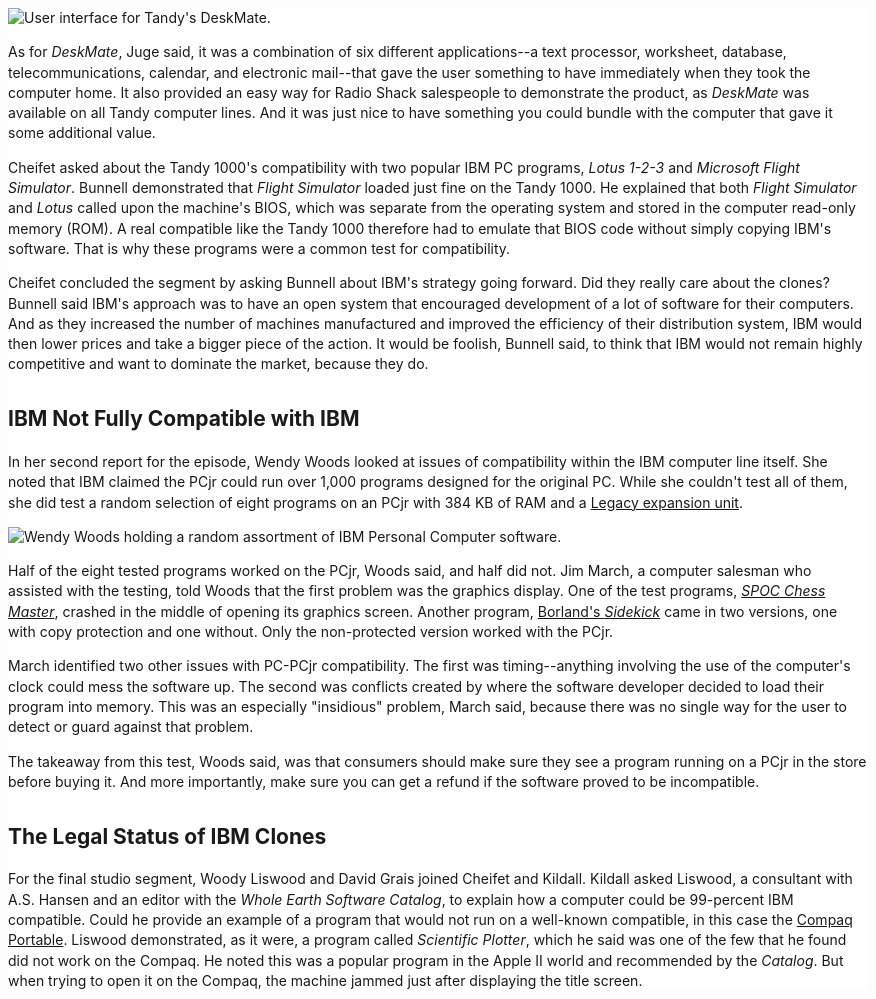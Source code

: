 ![User interface for Tandy's DeskMate.](/img/cc-deskmate.png)

As for *DeskMate*, Juge said, it was a combination of six different applications--a text processor, worksheet, database, telecommunications, calendar, and electronic mail--that gave the user something to have immediately when they took the computer home. It also provided an easy way for Radio Shack salespeople to demonstrate the product, as *DeskMate* was available on all Tandy computer lines. And it was just nice to have something you could bundle with the computer that gave it some additional value.

Cheifet asked about the Tandy 1000's compatibility with two popular IBM PC programs, *Lotus 1-2-3* and *Microsoft Flight Simulator*. Bunnell demonstrated that *Flight Simulator* loaded just fine on the Tandy 1000. He explained that both *Flight Simulator* and *Lotus* called upon the machine's BIOS, which was separate from the operating system and stored in the computer read-only memory (ROM). A real compatible like the Tandy 1000 therefore had to emulate that BIOS code without simply copying IBM's software. That is why these programs were a common test for compatibility.

Cheifet concluded the segment by asking Bunnell about IBM's strategy going forward. Did they really care about the clones? Bunnell said IBM's approach was to have an open system that encouraged development of a lot of software for their computers. And as they increased the number of machines manufactured and improved the efficiency of their distribution system, IBM would then lower prices and take a bigger piece of the action. It would be foolish, Bunnell said, to think that IBM would not remain highly competitive and want to dominate the market, because they do.

## IBM Not Fully Compatible with IBM

In her second report for the episode, Wendy Woods looked at issues of compatibility within the IBM computer line itself. She noted that IBM claimed the PCjr could run over 1,000 programs designed for the original PC. While she couldn't test all of them, she did test a random selection of eight programs on an PCjr with 384 KB of RAM and a [Legacy expansion unit](https://www.brutman.com/PCjr/pcjr_legacy.html).

![Wendy Woods holding a random assortment of IBM Personal Computer software.](/img/cc-pcjr-test.png)

Half of the eight tested programs worked on the PCjr, Woods said, and half did not. Jim March, a computer salesman who assisted with the testing, told Woods that the first problem was the graphics display. One of the test programs, [*SPOC Chess Master*](https://www.chessprogramming.org/SPOC), crashed in the middle of opening its graphics screen. Another program, [Borland's *Sidekick*](https://winworldpc.com/product/sidekick/1x) came in two versions, one with copy protection and one without. Only the non-protected version worked with the PCjr. 

March identified two other issues with PC-PCjr compatibility. The first was timing--anything involving the use of the computer's clock could mess the software up. The second was conflicts created by where the software developer decided to load their program into memory. This was an especially "insidious" problem, March said, because there was no single way for the user to detect or guard against that problem.

The takeaway from this test, Woods said, was that consumers should make sure they see a program running on a PCjr in the store before buying it. And more importantly, make sure you can get a refund if the software proved to be incompatible.

## The Legal Status of IBM Clones

For the final studio segment, Woody Liswood and David Grais joined Cheifet and Kildall. Kildall asked Liswood, a consultant with A.S. Hansen and an editor with the *Whole Earth Software Catalog*, to explain how a computer could be 99-percent IBM compatible. Could he provide an example of a program that would not run on a well-known compatible, in this case the [Compaq Portable](https://oldcomputers.net/compaqi.html). Liswood demonstrated, as it were, a program called *Scientific Plotter*, which he said was one of the few that he found did not work on the Compaq. He noted this was a popular program in the Apple II world and recommended by the *Catalog*. But when trying to open it on the Compaq, the machine jammed just after displaying the title screen.
